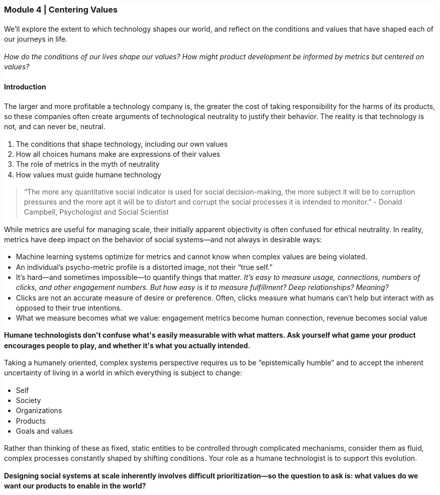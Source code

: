 ### **Module 4 | Centering Values**

We’ll explore the extent to which technology shapes our world, and reflect on the conditions and values that have shaped each of our journeys in life.

_How do the conditions of our lives shape our values? How might product development be informed by metrics but centered on values?_

#### Introduction

The larger and more profitable a technology company is, the greater the cost of taking responsibility for the harms of its products, so these companies often create arguments of technological neutrality to justify their behavior. The reality is that technology is not, and can never be, neutral.

1. The conditions that shape technology, including our own values
2. How all choices humans make are expressions of their values
3. The role of metrics in the myth of neutrality
4. How values must guide humane technology

> “The more any quantitative social indicator is used for social decision-making, the more subject it will be to corruption pressures and the more apt it will be to distort and corrupt the social processes it is intended to monitor.” - Donald Campbell, Psychologist and Social Scientist

While metrics are useful for managing scale, their initially apparent objectivity is often confused for ethical neutrality. In reality, metrics have deep impact on the behavior of social systems—and not always in desirable ways:

- Machine learning systems optimize for metrics and cannot know when complex values are being violated.
- An individual’s psycho-metric profile is a distorted image, not their “true self.”
- It’s hard—and sometimes impossible—to quantify things that matter. _It’s easy to measure usage, connections, numbers of clicks, and other engagement numbers. But how easy is it to measure fulfillment? Deep relationships? Meaning?_
- Clicks are not an accurate measure of desire or preference. Often, clicks measure what humans can’t help but interact with as opposed to their true intentions.
- What we measure becomes what we value: engagement metrics become human connection, revenue becomes social value

**Humane technologists don't confuse what's easily measurable with what matters. Ask yourself what game your product encourages people to play, and whether it's what you actually intended.**

Taking a humanely oriented, complex systems perspective requires us to be “epistemically humble” and to accept the inherent uncertainty of living in a world in which everything is subject to change:

- Self
- Society
- Organizations
- Products
- Goals and values

Rather than thinking of these as fixed, static entities to be controlled through complicated mechanisms, consider them as fluid, complex processes constantly shaped by shifting conditions. Your role as a humane technologist is to support this evolution.

**Designing social systems at scale inherently involves difficult prioritization—so the question to ask is: what values do we want our products to enable in the world?**
